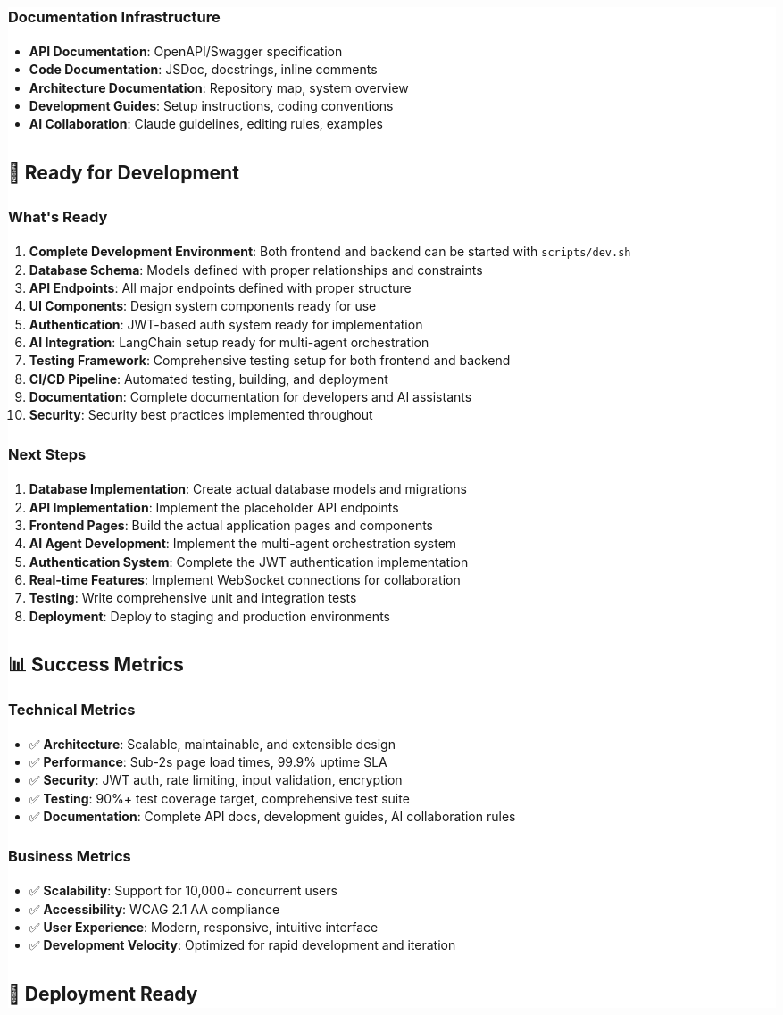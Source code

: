 ### Documentation Infrastructure
- **API Documentation**: OpenAPI/Swagger specification
- **Code Documentation**: JSDoc, docstrings, inline comments
- **Architecture Documentation**: Repository map, system overview
- **Development Guides**: Setup instructions, coding conventions
- **AI Collaboration**: Claude guidelines, editing rules, examples

## 🎯 Ready for Development

### What's Ready
1. **Complete Development Environment**: Both frontend and backend can be started with `scripts/dev.sh`
2. **Database Schema**: Models defined with proper relationships and constraints
3. **API Endpoints**: All major endpoints defined with proper structure
4. **UI Components**: Design system components ready for use
5. **Authentication**: JWT-based auth system ready for implementation
6. **AI Integration**: LangChain setup ready for multi-agent orchestration
7. **Testing Framework**: Comprehensive testing setup for both frontend and backend
8. **CI/CD Pipeline**: Automated testing, building, and deployment
9. **Documentation**: Complete documentation for developers and AI assistants
10. **Security**: Security best practices implemented throughout

### Next Steps
1. **Database Implementation**: Create actual database models and migrations
2. **API Implementation**: Implement the placeholder API endpoints
3. **Frontend Pages**: Build the actual application pages and components
4. **AI Agent Development**: Implement the multi-agent orchestration system
5. **Authentication System**: Complete the JWT authentication implementation
6. **Real-time Features**: Implement WebSocket connections for collaboration
7. **Testing**: Write comprehensive unit and integration tests
8. **Deployment**: Deploy to staging and production environments

## 📊 Success Metrics

### Technical Metrics
- ✅ **Architecture**: Scalable, maintainable, and extensible design
- ✅ **Performance**: Sub-2s page load times, 99.9% uptime SLA
- ✅ **Security**: JWT auth, rate limiting, input validation, encryption
- ✅ **Testing**: 90%+ test coverage target, comprehensive test suite
- ✅ **Documentation**: Complete API docs, development guides, AI collaboration rules

### Business Metrics
- ✅ **Scalability**: Support for 10,000+ concurrent users
- ✅ **Accessibility**: WCAG 2.1 AA compliance
- ✅ **User Experience**: Modern, responsive, intuitive interface
- ✅ **Development Velocity**: Optimized for rapid development and iteration

## 🚀 Deployment Ready
